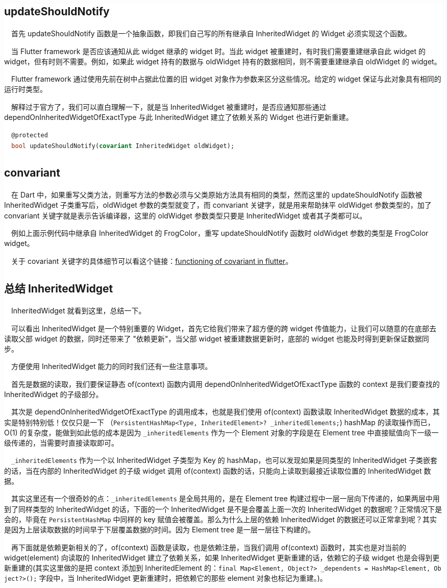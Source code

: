 ## updateShouldNotify

&emsp;首先 updateShouldNotify 函数是一个抽象函数，即我们自己写的所有继承自 InheritedWidget 的 Widget 必须实现这个函数。

&emsp;当 Flutter framework 是否应该通知从此 widget 继承的 widget 时。当此 widget 被重建时，有时我们需要重建继承自此 widget 的 widget，但有时则不需要。例如，如果此 widget 持有的数据与 oldWidget 持有的数据相同，则不需要重建继承自 oldWidget 的 widget。

&emsp;Flutter framework 通过使用先前在树中占据此位置的旧 widget 对象作为参数来区分这些情况。给定的 widget 保证与此对象具有相同的运行时类型。

&emsp;解释过于官方了，我们可以直白理解一下，就是当 InheritedWidget 被重建时，是否应通知那些通过 dependOnInheritedWidgetOfExactType 与此 InheritedWidget 建立了依赖关系的 Widget 也进行更新重建。

```dart
  @protected
  bool updateShouldNotify(covariant InheritedWidget oldWidget);
```

## convariant

&emsp;在 Dart 中，如果重写父类方法，则重写方法的参数必须与父类原始方法具有相同的类型，然而这里的 updateShouldNotify 函数被 InheritedWidget 子类重写后，oldWidget 参数的类型就变了，而 convariant 关键字，就是用来帮助抹平 oldWidget 参数类型的，加了 convariant 关键字就是表示告诉编译器，这里的 oldWidget 参数类型只要是 InheritedWidget 或者其子类都可以。 

&emsp;例如上面示例代码中继承自 InheritedWidget 的 FrogColor，重写 updateShouldNotify 函数时 oldWidget 参数的类型是 FrogColor widget。

&emsp;关于 covariant 关键字的具体细节可以看这个链接：[functioning of covariant in flutter](https://stackoverflow.com/questions/71237639/functioning-of-covariant-in-flutter)。

## 总结 InheritedWidget

&emsp;InheritedWidget 就看到这里，总结一下。

&emsp;可以看出 InheritedWidget 是一个特别重要的 Widget，首先它给我们带来了超方便的跨 widget 传值能力，让我们可以随意的在底部去读取父部 widget 的数据，同时还带来了 "依赖更新"，当父部 widget 被重建数据更新时，底部的 widget 也能及时得到更新保证数据同步。

&emsp;方便使用 InheritedWidget 能力的同时我们还有一些注意事项。

&emsp;首先是数据的读取，我们要保证静态 of(context) 函数内调用 dependOnInheritedWidgetOfExactType 函数的 context 是我们要查找的 InheritedWidget 的子级部分。

&emsp;其次是 dependOnInheritedWidgetOfExactType 的调用成本，也就是我们使用 of(context) 函数读取 InheritedWidget 数据的成本，其实是特别特别低！仅仅只是一下 （`PersistentHashMap<Type, InheritedElement>? _inheritedElements;`) hashMap 的读取操作而已，O(1) 的复杂度，能做到如此低的成本是因为 `_inheritedElements` 作为一个 Element 对象的字段是在 Element tree 中直接赋值向下一级一级传递的，当需要时直接读取即可。

&emsp;`_inheritedElements` 作为一个以 InheritedWidget 子类型为 Key 的 hashMap，也可以发现如果是同类型的 InheritedWidget 子类嵌套的话，当在内部的 InheritedWidget 的子级 widget 调用 of(context) 函数的话，只能向上读取到最接近读取位置的 InheritedWidget 数据。

&emsp;其实这里还有一个很奇妙的点：`_inheritedElements` 是全局共用的，是在 Element tree 构建过程中一层一层向下传递的，如果两层中用到了同样类型的 InheritedWidget 的话，下面的一个 InheritedWidget 是不是会覆盖上面一次的 InheritedWidget 的数据呢？正常情况下是会的，毕竟在 `PersistentHashMap` 中同样的 key 赋值会被覆盖。那么为什么上层的依赖 InheritedWidget 的数据还可以正常拿到呢？其实是因为上层读取数据的时间早于下层覆盖数据的时间。因为 Element tree 是一层一层往下构建的。

&emsp;再下面就是依赖更新相关的了，of(context) 函数是读取，也是依赖注册，当我们调用 of(context) 函数时，其实也是对当前的 widget(element) 向读取的 InheritedWidget 建立了依赖关系，如果 InheritedWidget 更新重建的话，依赖它的子级 widget 也是会得到更新重建的(其实这里做的是把 context 添加到 InheritedElement 的：`final Map<Element, Object?> _dependents = HashMap<Element, Object?>();` 字段中，当 InheritedWidget 更新重建时，把依赖它的那些 element 对象也标记为重建。)。 

